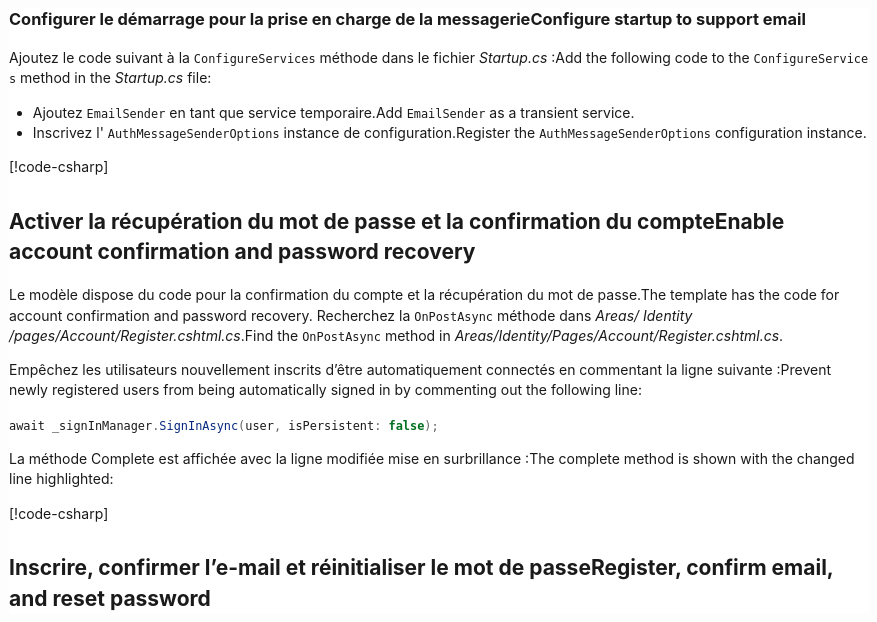 ### <a name="configure-startup-to-support-email"></a><span data-ttu-id="a56e2-269">Configurer le démarrage pour la prise en charge de la messagerie</span><span class="sxs-lookup"><span data-stu-id="a56e2-269">Configure startup to support email</span></span>

<span data-ttu-id="a56e2-270">Ajoutez le code suivant à la `ConfigureServices` méthode dans le fichier *Startup.cs* :</span><span class="sxs-lookup"><span data-stu-id="a56e2-270">Add the following code to the `ConfigureServices` method in the *Startup.cs* file:</span></span>

* <span data-ttu-id="a56e2-271">Ajoutez `EmailSender` en tant que service temporaire.</span><span class="sxs-lookup"><span data-stu-id="a56e2-271">Add `EmailSender` as a transient service.</span></span>
* <span data-ttu-id="a56e2-272">Inscrivez l' `AuthMessageSenderOptions` instance de configuration.</span><span class="sxs-lookup"><span data-stu-id="a56e2-272">Register the `AuthMessageSenderOptions` configuration instance.</span></span>

[!code-csharp[](accconfirm/sample/WebPWrecover22/Startup.cs?name=snippet1&highlight=15-99)]

## <a name="enable-account-confirmation-and-password-recovery"></a><span data-ttu-id="a56e2-273">Activer la récupération du mot de passe et la confirmation du compte</span><span class="sxs-lookup"><span data-stu-id="a56e2-273">Enable account confirmation and password recovery</span></span>

<span data-ttu-id="a56e2-274">Le modèle dispose du code pour la confirmation du compte et la récupération du mot de passe.</span><span class="sxs-lookup"><span data-stu-id="a56e2-274">The template has the code for account confirmation and password recovery.</span></span> <span data-ttu-id="a56e2-275">Recherchez la `OnPostAsync` méthode dans *Areas/ Identity /pages/Account/Register.cshtml.cs*.</span><span class="sxs-lookup"><span data-stu-id="a56e2-275">Find the `OnPostAsync` method in *Areas/Identity/Pages/Account/Register.cshtml.cs*.</span></span>

<span data-ttu-id="a56e2-276">Empêchez les utilisateurs nouvellement inscrits d’être automatiquement connectés en commentant la ligne suivante :</span><span class="sxs-lookup"><span data-stu-id="a56e2-276">Prevent newly registered users from being automatically signed in by commenting out the following line:</span></span>

```csharp
await _signInManager.SignInAsync(user, isPersistent: false);
```

<span data-ttu-id="a56e2-277">La méthode Complete est affichée avec la ligne modifiée mise en surbrillance :</span><span class="sxs-lookup"><span data-stu-id="a56e2-277">The complete method is shown with the changed line highlighted:</span></span>

[!code-csharp[](accconfirm/sample/WebPWrecover22/Areas/Identity/Pages/Account/Register.cshtml.cs?highlight=22&name=snippet_Register)]

## <a name="register-confirm-email-and-reset-password"></a><span data-ttu-id="a56e2-278">Inscrire, confirmer l’e-mail et réinitialiser le mot de passe</span><span class="sxs-lookup"><span data-stu-id="a56e2-278">Register, confirm email, and reset password</span></span>
